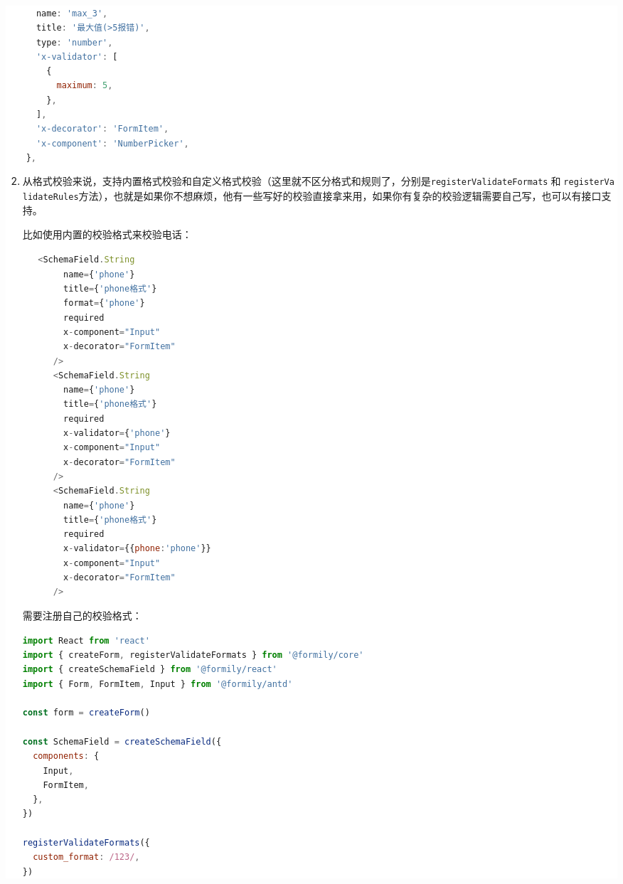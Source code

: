    ```javascript
         name: 'max_3',
         title: '最大值(>5报错)',
         type: 'number',
         'x-validator': [
           {
             maximum: 5,
           },
         ],
         'x-decorator': 'FormItem',
         'x-component': 'NumberPicker',
       },
   ```

2. 从格式校验来说，支持内置格式校验和自定义格式校验（这里就不区分格式和规则了，分别是`registerValidateFormats` 和 `registerValidateRules`方法），也就是如果你不想麻烦，他有一些写好的校验直接拿来用，如果你有复杂的校验逻辑需要自己写，也可以有接口支持。

   比如使用内置的校验格式来校验电话：

   ```javascript
      <SchemaField.String
           name={'phone'}
           title={'phone格式'}
           format={'phone'}
           required
           x-component="Input"
           x-decorator="FormItem"
         />
         <SchemaField.String
           name={'phone'}
           title={'phone格式'}
           required
           x-validator={'phone'}
           x-component="Input"
           x-decorator="FormItem"
         />
         <SchemaField.String
           name={'phone'}
           title={'phone格式'}
           required
           x-validator={{phone:'phone'}}
           x-component="Input"
           x-decorator="FormItem"
         />
   ```

   需要注册自己的校验格式：

   ```javascript
   import React from 'react'
   import { createForm, registerValidateFormats } from '@formily/core'
   import { createSchemaField } from '@formily/react'
   import { Form, FormItem, Input } from '@formily/antd'

   const form = createForm()

   const SchemaField = createSchemaField({
     components: {
       Input,
       FormItem,
     },
   })

   registerValidateFormats({
     custom_format: /123/,
   })

   ```